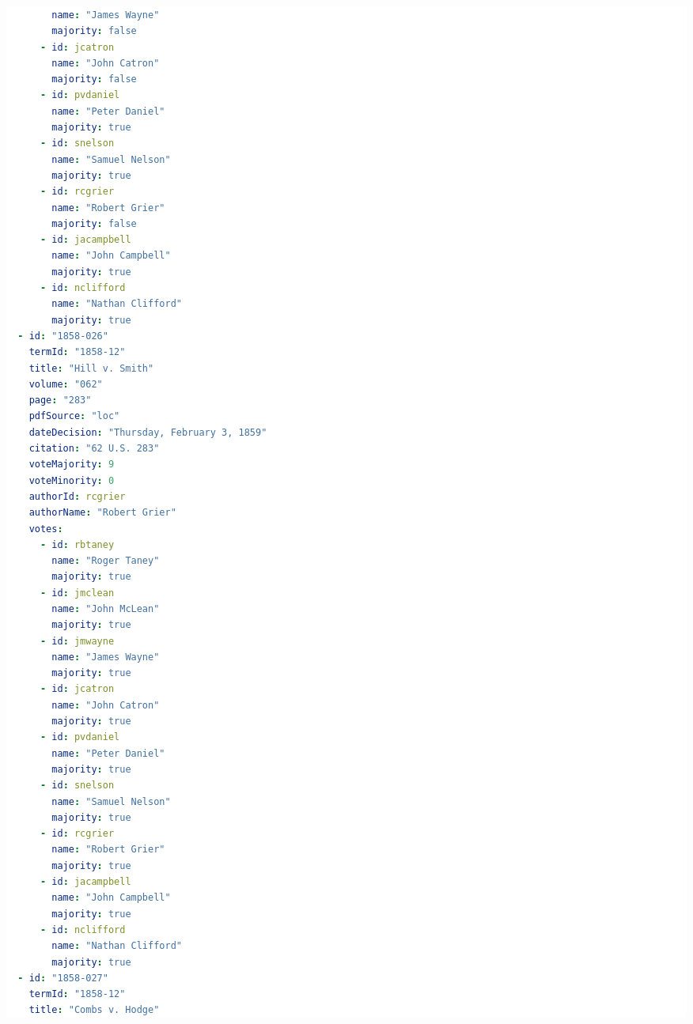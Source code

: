 ```yaml
        name: "James Wayne"
        majority: false
      - id: jcatron
        name: "John Catron"
        majority: false
      - id: pvdaniel
        name: "Peter Daniel"
        majority: true
      - id: snelson
        name: "Samuel Nelson"
        majority: true
      - id: rcgrier
        name: "Robert Grier"
        majority: false
      - id: jacampbell
        name: "John Campbell"
        majority: true
      - id: nclifford
        name: "Nathan Clifford"
        majority: true
  - id: "1858-026"
    termId: "1858-12"
    title: "Hill v. Smith"
    volume: "062"
    page: "283"
    pdfSource: "loc"
    dateDecision: "Thursday, February 3, 1859"
    citation: "62 U.S. 283"
    voteMajority: 9
    voteMinority: 0
    authorId: rcgrier
    authorName: "Robert Grier"
    votes:
      - id: rbtaney
        name: "Roger Taney"
        majority: true
      - id: jmclean
        name: "John McLean"
        majority: true
      - id: jmwayne
        name: "James Wayne"
        majority: true
      - id: jcatron
        name: "John Catron"
        majority: true
      - id: pvdaniel
        name: "Peter Daniel"
        majority: true
      - id: snelson
        name: "Samuel Nelson"
        majority: true
      - id: rcgrier
        name: "Robert Grier"
        majority: true
      - id: jacampbell
        name: "John Campbell"
        majority: true
      - id: nclifford
        name: "Nathan Clifford"
        majority: true
  - id: "1858-027"
    termId: "1858-12"
    title: "Combs v. Hodge"
```
